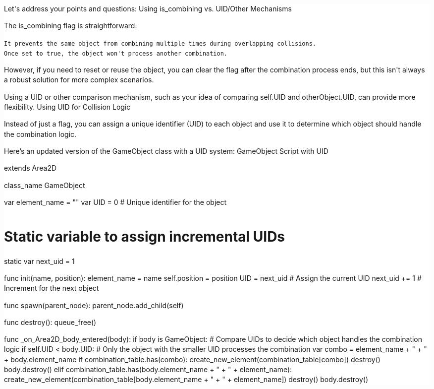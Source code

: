 Let's address your points and questions:
Using is_combining vs. UID/Other Mechanisms

The is_combining flag is straightforward:

    It prevents the same object from combining multiple times during overlapping collisions.
    Once set to true, the object won't process another combination.

However, if you need to reset or reuse the object, you can clear the flag after the combination process ends, but this isn't always a robust solution for more complex scenarios.

Using a UID or other comparison mechanism, such as your idea of comparing self.UID and otherObject.UID, can provide more flexibility.
Using UID for Collision Logic

Instead of just a flag, you can assign a unique identifier (UID) to each object and use it to determine which object should handle the combination logic.

Here’s an updated version of the GameObject class with a UID system:
GameObject Script with UID

extends Area2D

class_name GameObject

var element_name = ""
var UID = 0  # Unique identifier for the object

# Static variable to assign incremental UIDs
static var next_uid = 1

func init(name, position):
    element_name = name
    self.position = position
    UID = next_uid  # Assign the current UID
    next_uid += 1   # Increment for the next object

func spawn(parent_node):
    parent_node.add_child(self)

func destroy():
    queue_free()

func _on_Area2D_body_entered(body):
    if body is GameObject:
        # Compare UIDs to decide which object handles the combination logic
        if self.UID < body.UID:  # Only the object with the smaller UID processes the combination
            var combo = element_name + " + " + body.element_name
            if combination_table.has(combo):
                create_new_element(combination_table[combo])
                destroy()
                body.destroy()
            elif combination_table.has(body.element_name + " + " + element_name):
                create_new_element(combination_table[body.element_name + " + " + element_name])
                destroy()
                body.destroy()

